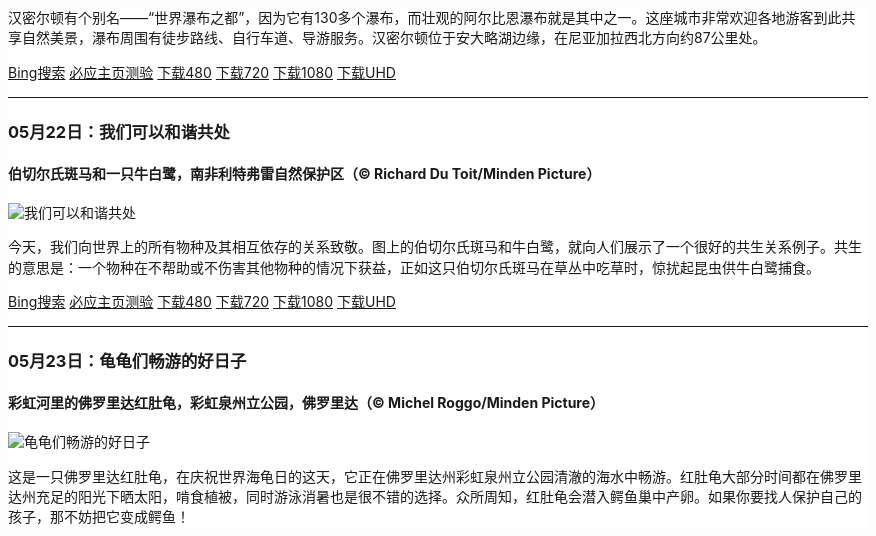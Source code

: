 汉密尔顿有个别名——“世界瀑布之都”，因为它有130多个瀑布，而壮观的阿尔比恩瀑布就是其中之一。这座城市非常欢迎各地游客到此共享自然美景，瀑布周围有徒步路线、自行车道、导游服务。汉密尔顿位于安大略湖边缘，在尼亚加拉西北方向约87公里处。



[Bing搜索](https://cn.bing.com/search?q=%E2%80%9C%E7%80%91%E5%B8%83%E4%B9%8B%E5%9F%8E%E2%80%9D%E4%B8%AD%E7%9A%84%E5%B0%8F%E7%80%91%E5%B8%83&form=hpcapt&filters=HpDate:"20220520_1600" "Bing Wallpaper 2022 5月 21")
[必应主页测验](https://cn.bing.com/search?q=Bing+homepage+quiz&filters=WQOskey:"HPQuiz_20220521_AlbionFalls"&FORM=HPQUIZ "必应主页测验 2022 5月 21")
[下载480](https://cn.bing.com/th?id=OHR.AlbionFalls_ZH-CN8302577218_800x480.jpg&rf=LaDigue_800x480.jpg "阿尔比恩瀑布，汉密尔顿，加拿大安大略省")
[下载720](https://cn.bing.com/th?id=OHR.AlbionFalls_ZH-CN8302577218_1280x720.jpg&rf=LaDigue_1280x720.jpg "阿尔比恩瀑布，汉密尔顿，加拿大安大略省")
[下载1080](https://cn.bing.com/th?id=OHR.AlbionFalls_ZH-CN8302577218_1920x1080.jpg&rf=LaDigue_1920x1080.jpg "阿尔比恩瀑布，汉密尔顿，加拿大安大略省")
[下载UHD](https://cn.bing.com/th?id=OHR.AlbionFalls_ZH-CN8302577218_UHD.jpg&rf=LaDigue_UHD.jpg "阿尔比恩瀑布，汉密尔顿，加拿大安大略省")

---
### 05月22日：我们可以和谐共处
#### 伯切尔氏斑马和一只牛白鹭，南非利特弗雷自然保护区（© Richard Du Toit/Minden Picture）

![我们可以和谐共处](https://cn.bing.com/th?id=OHR.ZebraEgret_ZH-CN8497454146_800x480.jpg&rf=LaDigue_800x480.jpg "我们可以和谐共处")

今天，我们向世界上的所有物种及其相互依存的关系致敬。图上的伯切尔氏斑马和牛白鹭，就向人们展示了一个很好的共生关系例子。共生的意思是：一个物种在不帮助或不伤害其他物种的情况下获益，正如这只伯切尔氏斑马在草丛中吃草时，惊扰起昆虫供牛白鹭捕食。



[Bing搜索](https://cn.bing.com/search?q=%E6%88%91%E4%BB%AC%E5%8F%AF%E4%BB%A5%E5%92%8C%E8%B0%90%E5%85%B1%E5%A4%84&form=hpcapt&filters=HpDate:"20220521_1600" "Bing Wallpaper 2022 5月 22")
[必应主页测验](https://cn.bing.com/search?q=Bing+homepage+quiz&filters=WQOskey:"HPQuiz_20220522_ZebraEgret"&FORM=HPQUIZ "必应主页测验 2022 5月 22")
[下载480](https://cn.bing.com/th?id=OHR.ZebraEgret_ZH-CN8497454146_800x480.jpg&rf=LaDigue_800x480.jpg "伯切尔氏斑马和一只牛白鹭，南非利特弗雷自然保护区")
[下载720](https://cn.bing.com/th?id=OHR.ZebraEgret_ZH-CN8497454146_1280x720.jpg&rf=LaDigue_1280x720.jpg "伯切尔氏斑马和一只牛白鹭，南非利特弗雷自然保护区")
[下载1080](https://cn.bing.com/th?id=OHR.ZebraEgret_ZH-CN8497454146_1920x1080.jpg&rf=LaDigue_1920x1080.jpg "伯切尔氏斑马和一只牛白鹭，南非利特弗雷自然保护区")
[下载UHD](https://cn.bing.com/th?id=OHR.ZebraEgret_ZH-CN8497454146_UHD.jpg&rf=LaDigue_UHD.jpg "伯切尔氏斑马和一只牛白鹭，南非利特弗雷自然保护区")

---
### 05月23日：龟龟们畅游的好日子
#### 彩虹河里的佛罗里达红肚龟，彩虹泉州立公园，佛罗里达（© Michel Roggo/Minden Picture）

![龟龟们畅游的好日子](https://cn.bing.com/th?id=OHR.RedBellied_ZH-CN8667089924_800x480.jpg&rf=LaDigue_800x480.jpg "龟龟们畅游的好日子")

这是一只佛罗里达红肚龟，在庆祝世界海龟日的这天，它正在佛罗里达州彩虹泉州立公园清澈的海水中畅游。红肚龟大部分时间都在佛罗里达州充足的阳光下晒太阳，啃食植被，同时游泳消暑也是很不错的选择。众所周知，红肚龟会潜入鳄鱼巢中产卵。如果你要找人保护自己的孩子，那不妨把它变成鳄鱼！
